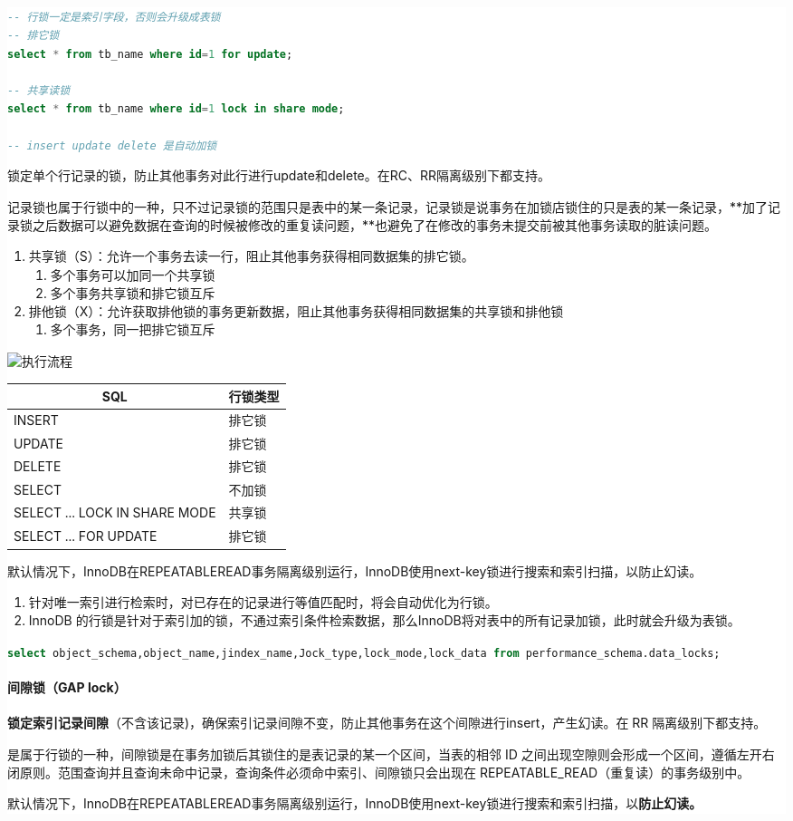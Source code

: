 ```sql
-- 行锁一定是索引字段，否则会升级成表锁 
-- 排它锁
select * from tb_name where id=1 for update;

-- 共享读锁
select * from tb_name where id=1 lock in share mode;

-- insert update delete 是自动加锁
```

锁定单个行记录的锁，防止其他事务对此行进行update和delete。在RC、RR隔离级别下都支持。

记录锁也属于行锁中的一种，只不过记录锁的范围只是表中的某一条记录，记录锁是说事务在加锁店锁住的只是表的某一条记录，**加了记录锁之后数据可以避免数据在查询的时候被修改的重复读问题，**也避免了在修改的事务未提交前被其他事务读取的脏读问题。

1. 共享锁（S）：允许一个事务去读一行，阻止其他事务获得相同数据集的排它锁。
    1. 多个事务可以加同一个共享锁
    2. 多个事务共享锁和排它锁互斥
2. 排他锁（X）：允许获取排他锁的事务更新数据，阻止其他事务获得相同数据集的共享锁和排他锁
    1. 多个事务，同一把排它锁互斥

![执行流程](/assets/image/3.database/1.mysql/2.lock/1.lock.png)

| SQL | 行锁类型 |
| --- | --- |
| INSERT | 排它锁 |
| UPDATE | 排它锁 |
| DELETE | 排它锁 |
| SELECT | 不加锁 |
| SELECT ... LOCK IN SHARE MODE | 共享锁 |
| SELECT ... FOR UPDATE | 排它锁 |


默认情况下，InnoDB在REPEATABLEREAD事务隔离级别运行，InnoDB使用next-key锁进行搜索和索引扫描，以防止幻读。

1. 针对唯一索引进行检索时，对已存在的记录进行等值匹配时，将会自动优化为行锁。
2. InnoDB 的行锁是针对于索引加的锁，不通过索引条件检索数据，那么InnoDB将对表中的所有记录加锁，此时就会升级为表锁。

```sql
select object_schema,object_name,jindex_name,Jock_type,lock_mode,lock_data from performance_schema.data_locks;
```

#### 间隙锁（GAP lock）

**锁定索引记录间隙**（不含该记录)，确保索引记录间隙不变，防止其他事务在这个间隙进行insert，产生幻读。在 RR 隔离级别下都支持。

是属于行锁的一种，间隙锁是在事务加锁后其锁住的是表记录的某一个区间，当表的相邻 ID 之间出现空隙则会形成一个区间，遵循左开右闭原则。范围查询并且查询未命中记录，查询条件必须命中索引、间隙锁只会出现在 REPEATABLE_READ（重复读）的事务级别中。

默认情况下，InnoDB在REPEATABLEREAD事务隔离级别运行，InnoDB使用next-key锁进行搜索和索引扫描，以**防止幻读。**
